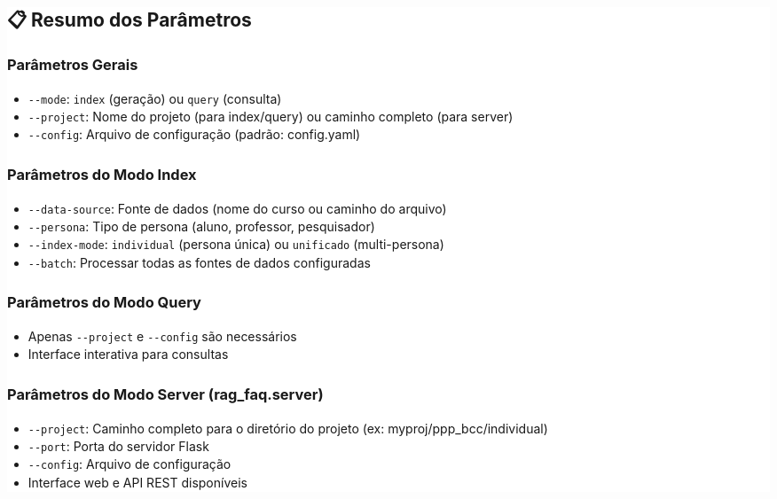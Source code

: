 ## 📋 Resumo dos Parâmetros

### Parâmetros Gerais
- `--mode`: `index` (geração) ou `query` (consulta)
- `--project`: Nome do projeto (para index/query) ou caminho completo (para server)
- `--config`: Arquivo de configuração (padrão: config.yaml)

### Parâmetros do Modo Index
- `--data-source`: Fonte de dados (nome do curso ou caminho do arquivo)
- `--persona`: Tipo de persona (aluno, professor, pesquisador)
- `--index-mode`: `individual` (persona única) ou `unificado` (multi-persona)
- `--batch`: Processar todas as fontes de dados configuradas

### Parâmetros do Modo Query
- Apenas `--project` e `--config` são necessários
- Interface interativa para consultas

### Parâmetros do Modo Server (rag_faq.server)
- `--project`: Caminho completo para o diretório do projeto (ex: myproj/ppp_bcc/individual)
- `--port`: Porta do servidor Flask
- `--config`: Arquivo de configuração
- Interface web e API REST disponíveis
